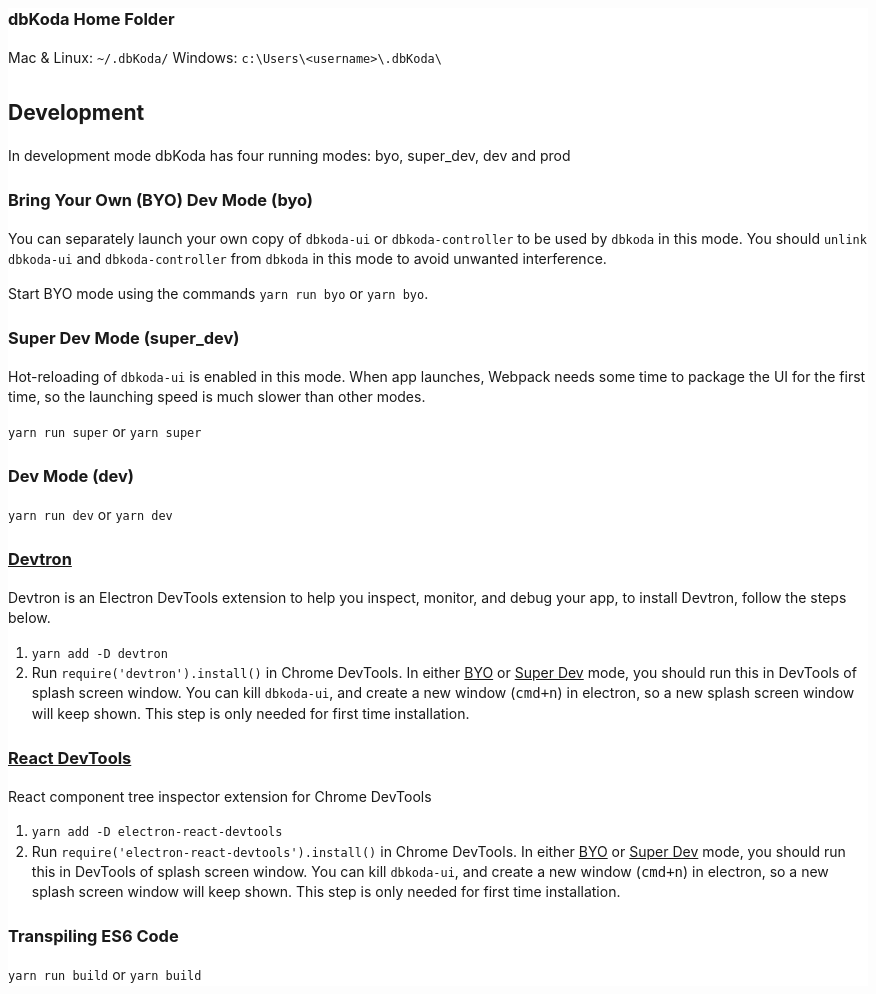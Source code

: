 ### dbKoda Home Folder

Mac & Linux: `~/.dbKoda/`
Windows: `c:\Users\<username>\.dbKoda\`

## Development

In development mode dbKoda has four running modes: byo, super_dev, dev and prod

### Bring Your Own (BYO) Dev Mode (byo)

You can separately launch your own copy of `dbkoda-ui` or `dbkoda-controller` to be used by `dbkoda` in this mode. You should `unlink` `dbkoda-ui` and `dbkoda-controller` from `dbkoda` in this mode to avoid unwanted interference.

Start BYO mode using the commands `yarn run byo` or `yarn byo`.

### Super Dev Mode (super_dev)

Hot-reloading of `dbkoda-ui` is enabled in this mode. When app launches, Webpack needs some time to package the UI for the first time, so the launching speed is much slower than other modes.

`yarn run super` or `yarn super`

### Dev Mode (dev)

`yarn run dev` or `yarn dev`

### [Devtron](https://github.com/electron/devtron#-devtron)

Devtron is an Electron DevTools extension to help you inspect, monitor, and debug your app, to install Devtron, follow the steps below.

1.  `yarn add -D devtron`
2.  Run `require('devtron').install()` in Chrome DevTools. In either [BYO](#bring-your-own-byo-dev-mode) or [Super Dev](#super-dev-mode) mode, you should run this in DevTools of splash screen window. You can kill `dbkoda-ui`, and create a new window (<kbd>cmd+n</kbd>) in electron, so a new splash
    screen window will keep shown. This step is only needed for first time installation.

### [React DevTools](https://github.com/firejune/electron-react-devtools)

React component tree inspector extension for Chrome DevTools

1.  `yarn add -D electron-react-devtools`
2.  Run `require('electron-react-devtools').install()` in Chrome DevTools. In either [BYO](#bring-your-own-byo-dev-mode) or [Super Dev](#super-dev-mode) mode, you should run this in DevTools of splash screen window. You can kill `dbkoda-ui`, and create a new window (<kbd>cmd+n</kbd>) in electron, so a new splash
    screen window will keep shown. This step is only needed for first time installation.

### Transpiling ES6 Code

`yarn run build` or `yarn build`
